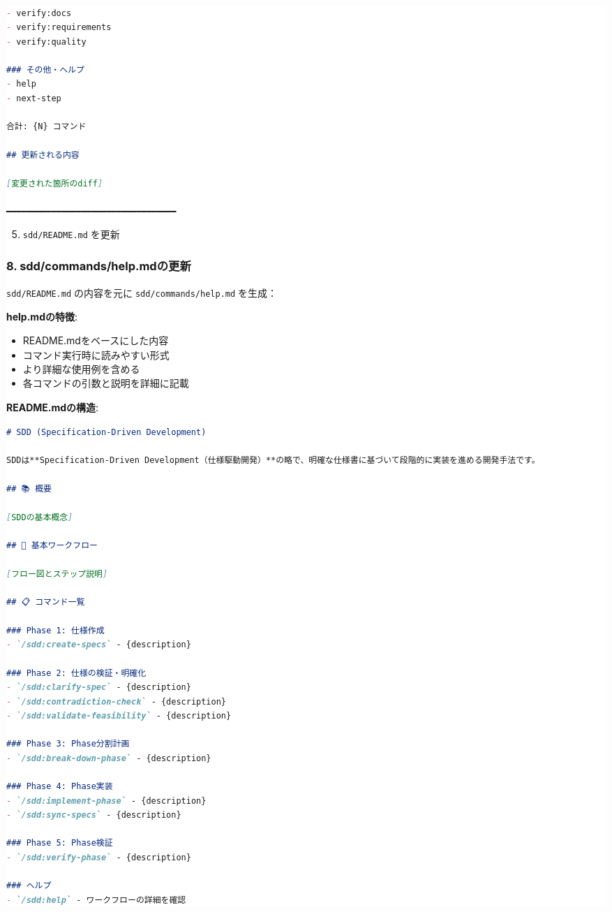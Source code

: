 ```markdown
- verify:docs
- verify:requirements
- verify:quality

### その他・ヘルプ
- help
- next-step

合計: {N} コマンド

## 更新される内容

[変更された箇所のdiff]

━━━━━━━━━━━━━━━━━━━━━━━━━━━━━━━━━━
```

5. `sdd/README.md` を更新

### 8. sdd/commands/help.mdの更新

`sdd/README.md` の内容を元に `sdd/commands/help.md` を生成：

**help.mdの特徴**:
- README.mdをベースにした内容
- コマンド実行時に読みやすい形式
- より詳細な使用例を含める
- 各コマンドの引数と説明を詳細に記載

**README.mdの構造**:
```markdown
# SDD (Specification-Driven Development)

SDDは**Specification-Driven Development（仕様駆動開発）**の略で、明確な仕様書に基づいて段階的に実装を進める開発手法です。

## 📚 概要

[SDDの基本概念]

## 🔄 基本ワークフロー

[フロー図とステップ説明]

## 📋 コマンド一覧

### Phase 1: 仕様作成
- `/sdd:create-specs` - {description}

### Phase 2: 仕様の検証・明確化
- `/sdd:clarify-spec` - {description}
- `/sdd:contradiction-check` - {description}
- `/sdd:validate-feasibility` - {description}

### Phase 3: Phase分割計画
- `/sdd:break-down-phase` - {description}

### Phase 4: Phase実装
- `/sdd:implement-phase` - {description}
- `/sdd:sync-specs` - {description}

### Phase 5: Phase検証
- `/sdd:verify-phase` - {description}

### ヘルプ
- `/sdd:help` - ワークフローの詳細を確認
```